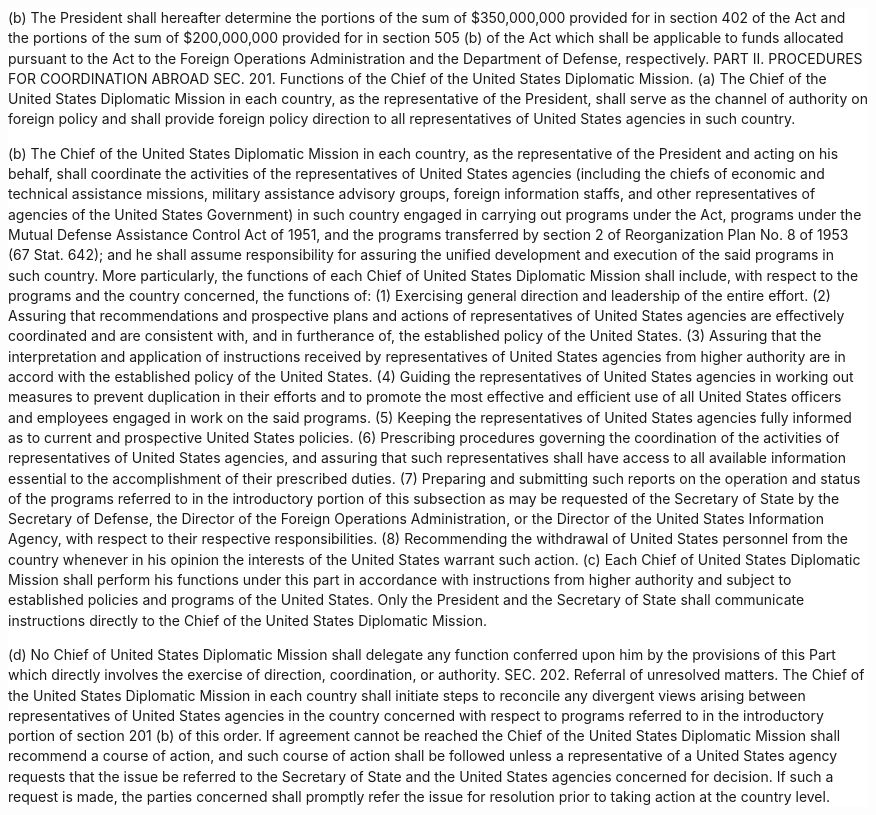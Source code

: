 (b) The President shall hereafter determine the portions of the sum of $350,000,000 provided for in section 402 of the Act and the portions of the sum of $200,000,000 provided for in section 505 (b) of the Act which shall be applicable to funds allocated pursuant to the Act to the Foreign Operations Administration and the Department of Defense, respectively.
PART II. PROCEDURES FOR COORDINATION ABROAD
SEC. 201. Functions of the Chief of the United States Diplomatic Mission. (a) The Chief of the United States Diplomatic Mission in each country, as the representative of the President, shall serve as the channel of authority on foreign policy and shall provide foreign policy direction to all representatives of United States agencies in such country.

(b) The Chief of the United States Diplomatic Mission in each country, as the representative of the President and acting on his behalf, shall coordinate the activities of the representatives of United States agencies (including the chiefs of economic and technical assistance missions, military assistance advisory groups, foreign information staffs, and other representatives of agencies of the United States Government) in such country engaged in carrying out programs under the Act, programs under the Mutual Defense Assistance Control Act of 1951, and the programs transferred by section 2 of Reorganization Plan No. 8 of 1953 (67 Stat. 642); and he shall assume responsibility for assuring the unified development and execution of the said programs in such country. More particularly, the functions of each Chief of United States Diplomatic Mission shall include, with respect to the programs and the country concerned, the functions of:
    (1) Exercising general direction and leadership of the entire effort.
    (2) Assuring that recommendations and prospective plans and actions of representatives of United States agencies are effectively coordinated and are consistent with, and in furtherance of, the established policy of the United States.
    (3) Assuring that the interpretation and application of instructions received by representatives of United States agencies from higher authority are in accord with the established policy of the United States.
    (4) Guiding the representatives of United States agencies in working out measures to prevent duplication in their efforts and to promote the most effective and efficient use of all United States officers and employees engaged in work on the said programs.
    (5) Keeping the representatives of United States agencies fully informed as to current and prospective United States policies.
    (6) Prescribing procedures governing the coordination of the activities of representatives of United States agencies, and assuring that such representatives shall have access to all available information essential to the accomplishment of their prescribed duties.
    (7) Preparing and submitting such reports on the operation and status of the programs referred to in the introductory portion of this subsection as may be requested of the Secretary of State by the Secretary of Defense, the Director of the Foreign Operations Administration, or the Director of the United States Information Agency, with respect to their respective responsibilities.
    (8) Recommending the withdrawal of United States personnel from the country whenever in his opinion the interests of the United States warrant such action.
(c) Each Chief of United States Diplomatic Mission shall perform his functions under this part in accordance with instructions from higher authority and subject to established policies and programs of the United States. Only the President and the Secretary of State shall communicate instructions directly to the Chief of the United States Diplomatic Mission.

(d) No Chief of United States Diplomatic Mission shall delegate any function conferred upon him by the provisions of this Part which directly involves the exercise of direction, coordination, or authority.
SEC. 202. Referral of unresolved matters. The Chief of the United States Diplomatic Mission in each country shall initiate steps to reconcile any divergent views arising between representatives of United States agencies in the country concerned with respect to programs referred to in the introductory portion of section 201 (b) of this order. If agreement cannot be reached the Chief of the United States Diplomatic Mission shall recommend a course of action, and such course of action shall be followed unless a representative of a United States agency requests that the issue be referred to the Secretary of State and the United States agencies concerned for decision. If such a request is made, the parties concerned shall promptly refer the issue for resolution prior to taking action at the country level.
